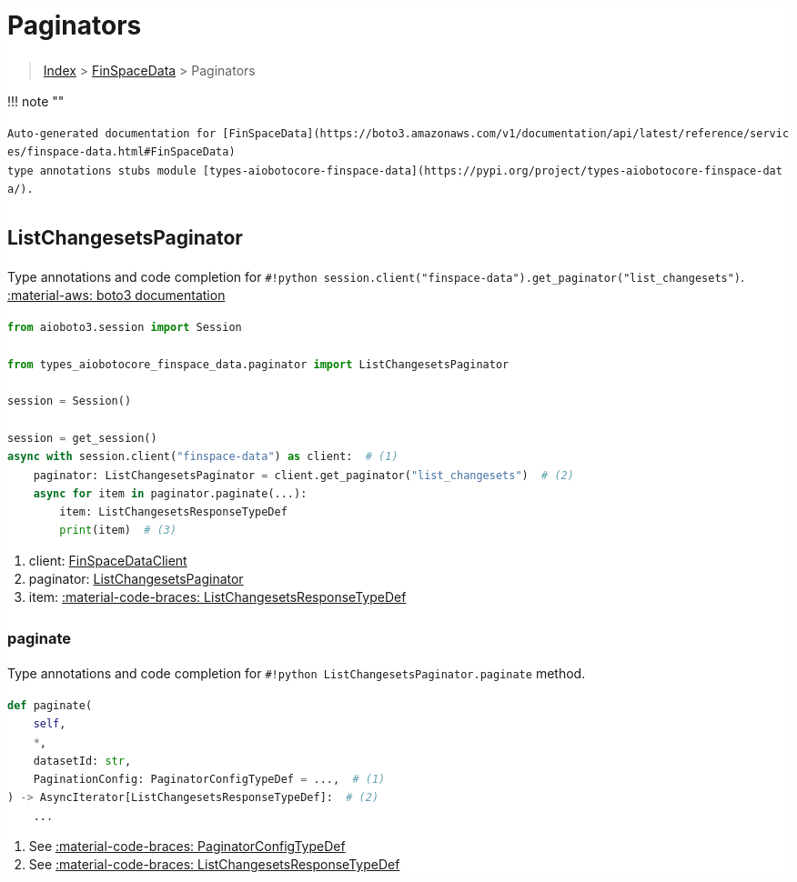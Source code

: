 # Paginators

> [Index](../README.md) > [FinSpaceData](./README.md) > Paginators

!!! note ""

    Auto-generated documentation for [FinSpaceData](https://boto3.amazonaws.com/v1/documentation/api/latest/reference/services/finspace-data.html#FinSpaceData)
    type annotations stubs module [types-aiobotocore-finspace-data](https://pypi.org/project/types-aiobotocore-finspace-data/).

## ListChangesetsPaginator

Type annotations and code completion for `#!python session.client("finspace-data").get_paginator("list_changesets")`.
[:material-aws: boto3 documentation](https://boto3.amazonaws.com/v1/documentation/api/latest/reference/services/finspace-data.html#FinSpaceData.Paginator.ListChangesets)

```python title="Usage example"
from aioboto3.session import Session

from types_aiobotocore_finspace_data.paginator import ListChangesetsPaginator

session = Session()

session = get_session()
async with session.client("finspace-data") as client:  # (1)
    paginator: ListChangesetsPaginator = client.get_paginator("list_changesets")  # (2)
    async for item in paginator.paginate(...):
        item: ListChangesetsResponseTypeDef
        print(item)  # (3)
```

1. client: [FinSpaceDataClient](./client.md)
2. paginator: [ListChangesetsPaginator](./paginators.md#listchangesetspaginator)
3. item: [:material-code-braces: ListChangesetsResponseTypeDef](./type_defs.md#listchangesetsresponsetypedef) 


### paginate

Type annotations and code completion for `#!python ListChangesetsPaginator.paginate` method.

```python title="Method definition"
def paginate(
    self,
    *,
    datasetId: str,
    PaginationConfig: PaginatorConfigTypeDef = ...,  # (1)
) -> AsyncIterator[ListChangesetsResponseTypeDef]:  # (2)
    ...
```

1. See [:material-code-braces: PaginatorConfigTypeDef](./type_defs.md#paginatorconfigtypedef) 
2. See [:material-code-braces: ListChangesetsResponseTypeDef](./type_defs.md#listchangesetsresponsetypedef) 
